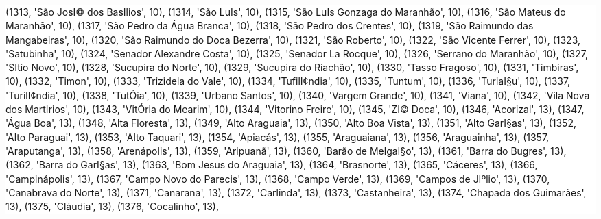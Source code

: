 (1313, 'São JosI© dos BasI­lios', 10),
(1314, 'São LuI­s', 10),
(1315, 'São LuI­s Gonzaga do Maranhão', 10),
(1316, 'São Mateus do Maranhão', 10),
(1317, 'São Pedro da Água Branca', 10),
(1318, 'São Pedro dos Crentes', 10),
(1319, 'São Raimundo das Mangabeiras', 10),
(1320, 'São Raimundo do Doca Bezerra', 10),
(1321, 'São Roberto', 10),
(1322, 'São Vicente Ferrer', 10),
(1323, 'Satubinha', 10),
(1324, 'Senador Alexandre Costa', 10),
(1325, 'Senador La Rocque', 10),
(1326, 'Serrano do Maranhão', 10),
(1327, 'SI­tio Novo', 10),
(1328, 'Sucupira do Norte', 10),
(1329, 'Sucupira do Riachão', 10),
(1330, 'Tasso Fragoso', 10),
(1331, 'Timbiras', 10),
(1332, 'Timon', 10),
(1333, 'Trizidela do Vale', 10),
(1334, 'TufilI¢ndia', 10),
(1335, 'Tuntum', 10),
(1336, 'TuriaI§u', 10),
(1337, 'TurilI¢ndia', 10),
(1338, 'TutÓia', 10),
(1339, 'Urbano Santos', 10),
(1340, 'Vargem Grande', 10),
(1341, 'Viana', 10),
(1342, 'Vila Nova dos MartI­rios', 10),
(1343, 'VitÓria do Mearim', 10),
(1344, 'Vitorino Freire', 10),
(1345, 'ZI© Doca', 10),
(1346, 'Acorizal', 13),
(1347, 'Água Boa', 13),
(1348, 'Alta Floresta', 13),
(1349, 'Alto Araguaia', 13),
(1350, 'Alto Boa Vista', 13),
(1351, 'Alto GarI§as', 13),
(1352, 'Alto Paraguai', 13),
(1353, 'Alto Taquari', 13),
(1354, 'Apiacás', 13),
(1355, 'Araguaiana', 13),
(1356, 'Araguainha', 13),
(1357, 'Araputanga', 13),
(1358, 'Arenápolis', 13),
(1359, 'Aripuanã', 13),
(1360, 'Barão de MelgaI§o', 13),
(1361, 'Barra do Bugres', 13),
(1362, 'Barra do GarI§as', 13),
(1363, 'Bom Jesus do Araguaia', 13),
(1364, 'Brasnorte', 13),
(1365, 'Cáceres', 13),
(1366, 'Campinápolis', 13),
(1367, 'Campo Novo do Parecis', 13),
(1368, 'Campo Verde', 13),
(1369, 'Campos de JIºlio', 13),
(1370, 'Canabrava do Norte', 13),
(1371, 'Canarana', 13),
(1372, 'Carlinda', 13),
(1373, 'Castanheira', 13),
(1374, 'Chapada dos Guimarães', 13),
(1375, 'Cláudia', 13),
(1376, 'Cocalinho', 13),